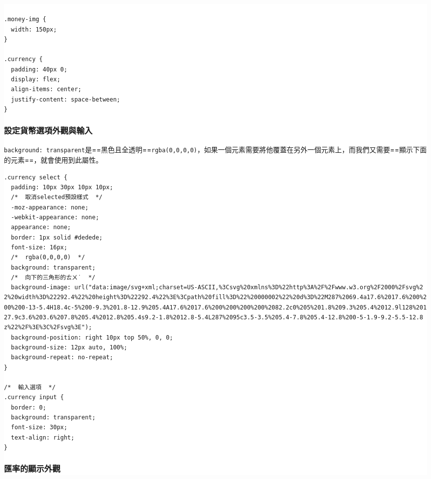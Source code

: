 ```css=

.money-img {
  width: 150px;
}

.currency {
  padding: 40px 0;
  display: flex;
  align-items: center;
  justify-content: space-between;
}
```
### 設定貨幣選項外觀與輸入

`background: transparent`是==黑色且全透明==`rgba(0,0,0,0)`，如果一個元素需要將他覆蓋在另外一個元素上，而我們又需要==顯示下面的元素==，就會使用到此屬性。

```css=
.currency select {
  padding: 10px 30px 10px 10px;
  /*  取消selected預設樣式  */
  -moz-appearance: none;
  -webkit-appearance: none;
  appearance: none;
  border: 1px solid #dedede;
  font-size: 16px;
  /*  rgba(0,0,0,0)  */
  background: transparent;
  /*  向下的三角形的ㄊㄨ˙  */
  background-image: url("data:image/svg+xml;charset=US-ASCII,%3Csvg%20xmlns%3D%22http%3A%2F%2Fwww.w3.org%2F2000%2Fsvg%22%20width%3D%22292.4%22%20height%3D%22292.4%22%3E%3Cpath%20fill%3D%22%20000002%22%20d%3D%22M287%2069.4a17.6%2017.6%200%200%200-13-5.4H18.4c-5%200-9.3%201.8-12.9%205.4A17.6%2017.6%200%200%200%200%2082.2c0%205%201.8%209.3%205.4%2012.9l128%20127.9c3.6%203.6%207.8%205.4%2012.8%205.4s9.2-1.8%2012.8-5.4L287%2095c3.5-3.5%205.4-7.8%205.4-12.8%200-5-1.9-9.2-5.5-12.8z%22%2F%3E%3C%2Fsvg%3E");
  background-position: right 10px top 50%, 0, 0;
  background-size: 12px auto, 100%;
  background-repeat: no-repeat;
}

/*  輸入選項  */
.currency input {
  border: 0;
  background: transparent;
  font-size: 30px;
  text-align: right;
}
```

### 匯率的顯示外觀
